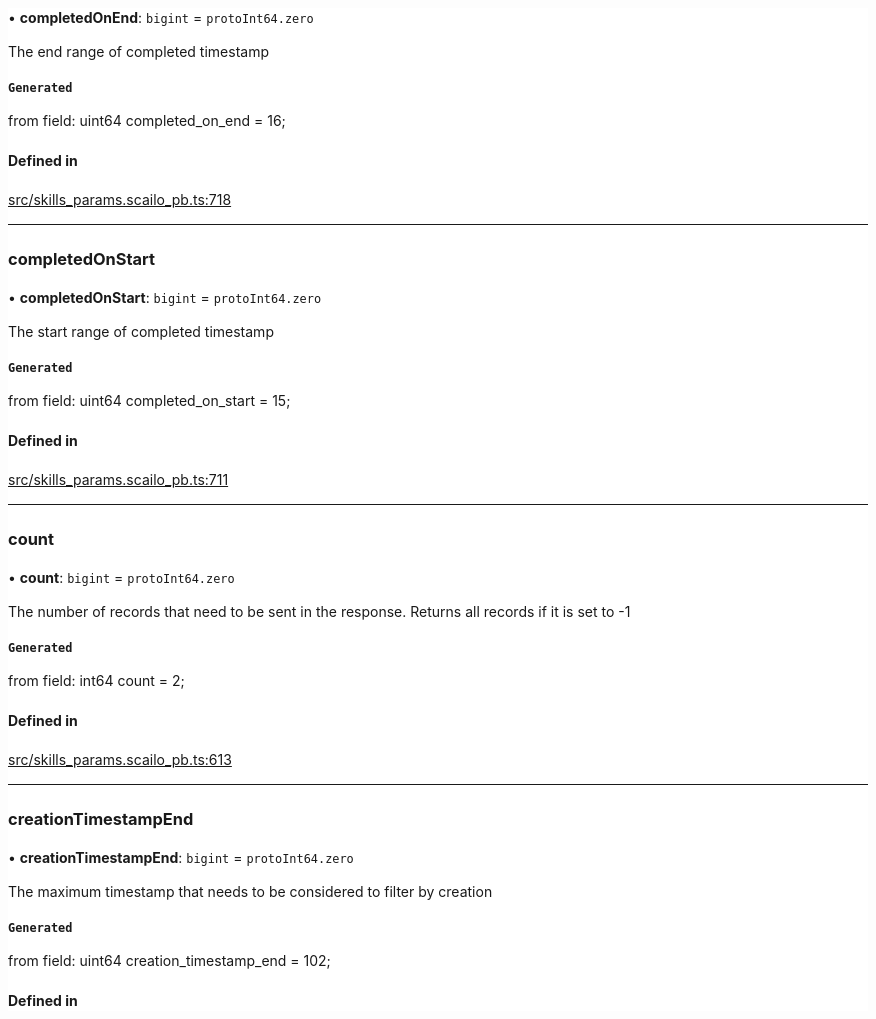 • **completedOnEnd**: `bigint` = `protoInt64.zero`

The end range of completed timestamp

**`Generated`**

from field: uint64 completed_on_end = 16;

#### Defined in

[src/skills_params.scailo_pb.ts:718](https://github.com/scailo/ts-sdk/blob/c10a36b57201dfa5903d4b53efa1e62aa6208936/src/skills_params.scailo_pb.ts#L718)

___

### completedOnStart

• **completedOnStart**: `bigint` = `protoInt64.zero`

The start range of completed timestamp

**`Generated`**

from field: uint64 completed_on_start = 15;

#### Defined in

[src/skills_params.scailo_pb.ts:711](https://github.com/scailo/ts-sdk/blob/c10a36b57201dfa5903d4b53efa1e62aa6208936/src/skills_params.scailo_pb.ts#L711)

___

### count

• **count**: `bigint` = `protoInt64.zero`

The number of records that need to be sent in the response. Returns all records if it is set to -1

**`Generated`**

from field: int64 count = 2;

#### Defined in

[src/skills_params.scailo_pb.ts:613](https://github.com/scailo/ts-sdk/blob/c10a36b57201dfa5903d4b53efa1e62aa6208936/src/skills_params.scailo_pb.ts#L613)

___

### creationTimestampEnd

• **creationTimestampEnd**: `bigint` = `protoInt64.zero`

The maximum timestamp that needs to be considered to filter by creation

**`Generated`**

from field: uint64 creation_timestamp_end = 102;

#### Defined in
